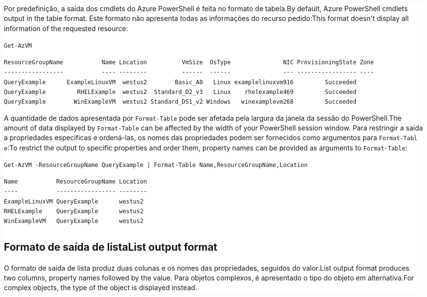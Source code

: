 <span data-ttu-id="67b9b-118">Por predefinição, a saída dos cmdlets do Azure PowerShell é feita no formato de tabela.</span><span class="sxs-lookup"><span data-stu-id="67b9b-118">By default, Azure PowerShell cmdlets output in the table format.</span></span> <span data-ttu-id="67b9b-119">Este formato não apresenta todas as informações do recurso pedido:</span><span class="sxs-lookup"><span data-stu-id="67b9b-119">This format doesn't display all information of the requested resource:</span></span>

```powershell-interactive
Get-AzVM
```

```output
ResourceGroupName           Name Location          VmSize  OsType               NIC ProvisioningState Zone
-----------------           ---- --------          ------  ------               --- ----------------- ----
QueryExample      ExampleLinuxVM  westus2        Basic_A0   Linux examplelinuxvm916         Succeeded
QueryExample         RHELExample  westus2  Standard_D2_v3   Linux    rhelexample469         Succeeded
QueryExample        WinExampleVM  westus2 Standard_DS1_v2 Windows   winexamplevm268         Succeeded
```

<span data-ttu-id="67b9b-120">A quantidade de dados apresentada por `Format-Table` pode ser afetada pela largura da janela da sessão do PowerShell.</span><span class="sxs-lookup"><span data-stu-id="67b9b-120">The amount of data displayed by `Format-Table` can be affected by the width of your PowerShell session window.</span></span> <span data-ttu-id="67b9b-121">Para restringir a saída a propriedades específicas e ordená-las, os nomes das propriedades podem ser fornecidos como argumentos para `Format-Table`:</span><span class="sxs-lookup"><span data-stu-id="67b9b-121">To restrict the output to specific properties and order them, property names can be provided as arguments to `Format-Table`:</span></span>

```powershell-interactive
Get-AzVM -ResourceGroupName QueryExample | Format-Table Name,ResourceGroupName,Location
```

```output
Name           ResourceGroupName Location
----           ----------------- --------
ExampleLinuxVM QueryExample      westus2
RHELExample    QueryExample      westus2
WinExampleVM   QueryExample      westus2
```

## <a name="list-output-format"></a><span data-ttu-id="67b9b-122">Formato de saída de lista</span><span class="sxs-lookup"><span data-stu-id="67b9b-122">List output format</span></span>

<span data-ttu-id="67b9b-123">O formato de saída de lista produz duas colunas e os nomes das propriedades, seguidos do valor.</span><span class="sxs-lookup"><span data-stu-id="67b9b-123">List output format produces two columns, property names followed by the value.</span></span> <span data-ttu-id="67b9b-124">Para objetos complexos, é apresentado o tipo do objeto em alternativa.</span><span class="sxs-lookup"><span data-stu-id="67b9b-124">For complex objects, the type of the object is displayed instead.</span></span>
